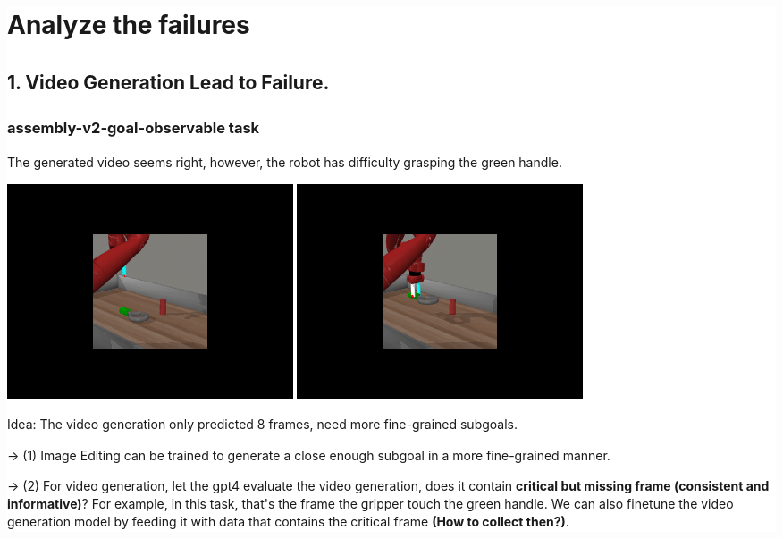 # Analyze the failures
## 1. Video Generation Lead to Failure.
### assembly-v2-goal-observable task
The generated video seems right, however, the robot has difficulty grasping the green handle.

<video width="320" height="240" controls>
  <source src="./finding/video_generation_hallucination.mp4" type="video/mp4">
</video>
<video width="320" height="240" controls>
  <source src="./finding/assembly_failure1.mp4" type="video/mp4">
</video>


![](./finding/video_hallucinate_assembly_1.png)
![](./finding/video_hallucinate_assembly_2.png)

Idea: The video generation only predicted 8 frames, need more fine-grained subgoals.

-> (1) Image Editing can be trained to generate a close enough subgoal in a more fine-grained manner.

-> (2) For video generation, let the gpt4 evaluate the video generation, does it contain **critical but missing frame (consistent and informative)**? For example, in this task, that's the frame the gripper touch the green handle. We can also finetune the video generation model by feeding it with data that contains the critical frame **(How to collect then?)**.
